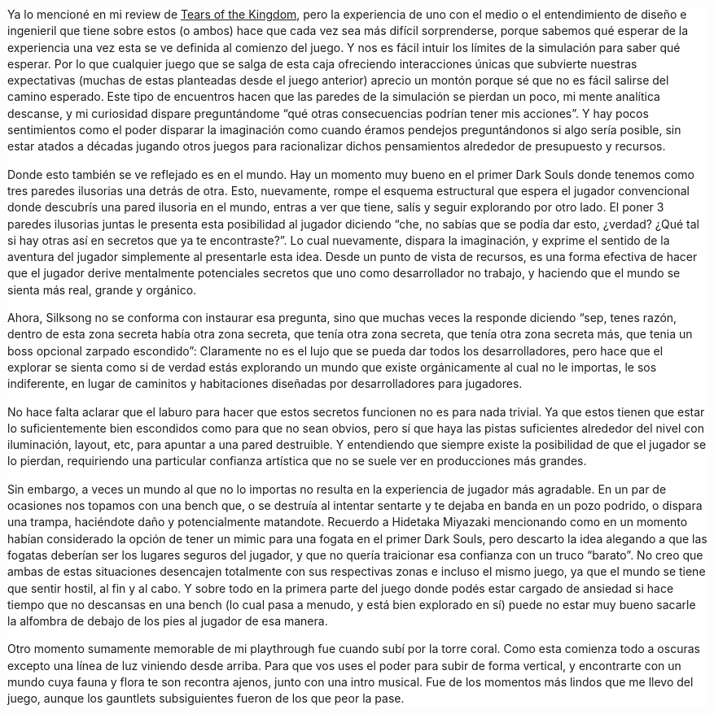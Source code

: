Ya lo mencioné en mi review de [Tears of the Kingdom](./zelda-totk), pero la experiencia de uno con el medio o el entendimiento de diseño e ingenieril que tiene sobre estos (o ambos) hace que cada vez sea más difícil sorprenderse, porque sabemos qué esperar de la experiencia una vez esta se ve definida al comienzo del juego. Y nos es fácil intuir los límites de la simulación para saber qué esperar. Por lo que cualquier juego que se salga de esta caja ofreciendo interacciones únicas que subvierte nuestras expectativas (muchas de estas planteadas desde el juego anterior) aprecio un montón porque sé que no es fácil salirse del camino esperado. Este tipo de encuentros hacen que las paredes de la simulación se pierdan un poco, mi mente analítica descanse, y mi curiosidad dispare preguntándome “qué otras consecuencias podrían tener mis acciones”. Y hay pocos sentimientos como el poder disparar la imaginación como cuando éramos pendejos preguntándonos si algo sería posible, sin estar atados a décadas jugando otros juegos para racionalizar dichos pensamientos alrededor de presupuesto y recursos.

Donde esto también se ve reflejado es en el mundo. Hay un momento muy bueno en el primer Dark Souls donde tenemos como tres paredes ilusorias una detrás de otra. Esto, nuevamente, rompe el esquema estructural que espera el jugador convencional donde descubrís una pared ilusoria en el mundo, entras a ver que tiene, salís y seguir explorando por otro lado. El poner 3 paredes ilusorias juntas le presenta esta posibilidad al jugador diciendo “che, no sabías que se podía dar esto, ¿verdad? ¿Qué tal si hay otras así en secretos que ya te encontraste?”. Lo cual nuevamente, dispara la imaginación, y exprime el sentido de la aventura del jugador simplemente al presentarle esta idea. Desde un punto de vista de recursos, es una forma efectiva de hacer que el jugador derive mentalmente potenciales secretos que uno como desarrollador no trabajo, y haciendo que el mundo se sienta más real, grande y orgánico.

Ahora, Silksong no se conforma con instaurar esa pregunta, sino que muchas veces la responde diciendo “sep, tenes razón, dentro de esta zona secreta había otra zona secreta, que tenía otra zona secreta, que tenía otra zona secreta más, que tenia un boss opcional zarpado escondido”: Claramente no es el lujo que se pueda dar todos los desarrolladores, pero hace que el explorar se sienta como si de verdad estás explorando un mundo que existe orgánicamente al cual no le importas, le sos indiferente, en lugar de caminitos y habitaciones diseñadas por desarrolladores para jugadores.

No hace falta aclarar que el laburo para hacer que estos secretos funcionen no es para nada trivial. Ya que estos tienen que estar lo suficientemente bien escondidos como para que no sean obvios, pero sí que haya las pistas suficientes alrededor del nivel con iluminación, layout, etc, para apuntar a una pared destruible. Y entendiendo que siempre existe la posibilidad de que el jugador se lo pierdan, requiriendo una particular confianza artística que no se suele ver en producciones más grandes.

Sin embargo, a veces un mundo al que no lo importas no resulta en la experiencia de jugador más agradable. En un par de ocasiones nos topamos con una bench que, o se destruía al intentar sentarte y te dejaba en banda en un pozo podrido, o dispara una trampa, haciéndote daño y potencialmente matandote. Recuerdo a Hidetaka Miyazaki mencionando como en un momento habían considerado la opción de tener un mimic para una fogata en el primer Dark Souls, pero descarto la idea alegando a que las fogatas deberían ser los lugares seguros del jugador, y que no quería traicionar esa confianza con un truco “barato”. No creo que ambas de estas situaciones desencajen totalmente con sus respectivas zonas e incluso el mismo juego, ya que el mundo se tiene que sentir hostil, al fin y al cabo. Y sobre todo en la primera parte del juego donde podés estar cargado de ansiedad si hace tiempo que no descansas en una bench (lo cual pasa a menudo, y está bien explorado en sí) puede no estar muy bueno sacarle la alfombra de debajo de los pies al jugador de esa manera.

Otro momento sumamente memorable de mi playthrough fue cuando subí por la torre coral. Como esta comienza todo a oscuras excepto una línea de luz viniendo desde arriba. Para que vos uses el poder para subir de forma vertical, y encontrarte con un mundo cuya fauna y flora te son recontra ajenos, junto con una intro musical. Fue de los momentos más lindos que me llevo del juego, aunque los gauntlets subsiguientes fueron de los que peor la pase.
